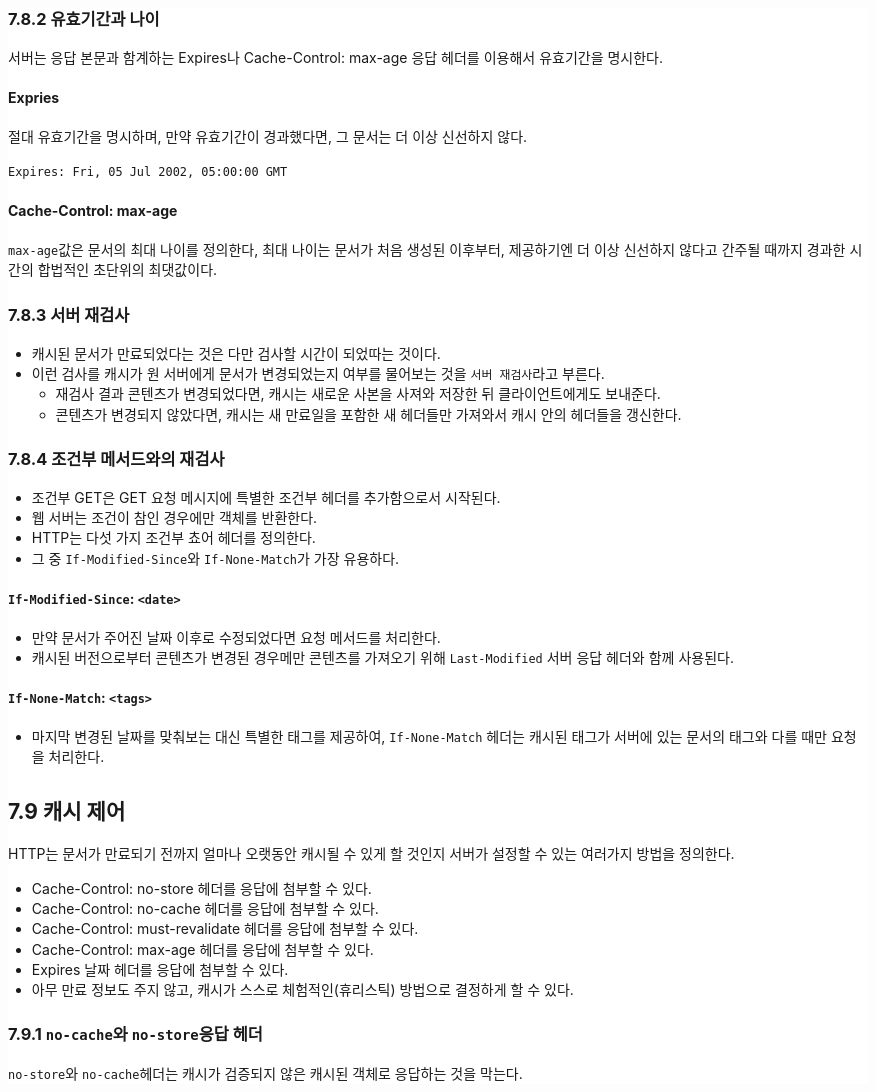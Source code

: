 ### 7.8.2 유효기간과 나이

서버는 응답 본문과 함계하는 Expires나 Cache-Control: max-age 응답 헤더를 이용해서 유효기간을 명시한다.

#### Expries

절대 유효기간을 명시하며, 만약 유효기간이 경과했다면, 그 문서는 더 이상 신선하지 않다.

```
Expires: Fri, 05 Jul 2002, 05:00:00 GMT
```

#### Cache-Control: max-age

`max-age`값은 문서의 최대 나이를 정의한다, 최대 나이는 문서가 처음 생성된 이후부터, 제공하기엔 더 이상 신선하지 않다고 간주될 때까지 경과한 시간의 합법적인 초단위의 최댓값이다.

### 7.8.3 서버 재검사

- 캐시된 문서가 만료되었다는 것은 다만 검사할 시간이 되었따는 것이다.
- 이런 검사를 캐시가 원 서버에게 문서가 변경되었는지 여부를 물어보는 것을 `서버 재검사`라고 부른다.
  - 재검사 결과 콘텐츠가 변경되었다면, 캐시는 새로운 사본을 사져와 저장한 뒤 클라이언트에게도 보내준다.
  - 콘텐츠가 변경되지 않았다면, 캐시는 새 만료일을 포함한 새 헤더들만 가져와서 캐시 안의 헤더들을 갱신한다.

### 7.8.4 조건부 메서드와의 재검사

- 조건부 GET은 GET 요청 메시지에 특별한 조건부 헤더를 추가함으로서 시작된다.
- 웹 서버는 조건이 참인 경우에만 객체를 반환한다.
- HTTP는 다섯 가지 조건부 쵸어 헤더를 정의한다.
- 그 중 `If-Modified-Since`와 `If-None-Match`가 가장 유용하다.

#### `If-Modified-Since`: `<date>`

- 만약 문서가 주어진 날짜 이후로 수정되었다면 요청 메서드를 처리한다.
- 캐시된 버전으로부터 콘텐츠가 변경된 경우메만 콘텐츠를 가져오기 위해 `Last-Modified` 서버 응답 헤더와 함께 사용된다.

#### `If-None-Match`: `<tags>`

- 마지막 변경된 날짜를 맞춰보는 대신 특별한 태그를 제공하여, `If-None-Match` 헤더는 캐시된 태그가 서버에 있는 문서의 태그와 다를 때만 요청을 처리한다.

## 7.9 캐시 제어

HTTP는 문서가 만료되기 전까지 얼마나 오랫동안 캐시될 수 있게 할 것인지 서버가 설정할 수 있는 여러가지 방법을 정의한다.

- Cache-Control: no-store 헤더를 응답에 첨부할 수 있다.
- Cache-Control: no-cache 헤더를 응답에 첨부할 수 있다.
- Cache-Control: must-revalidate 헤더를 응답에 첨부할 수 있다.
- Cache-Control: max-age 헤더를 응답에 첨부할 수 있다.
- Expires 날짜 헤더를 응답에 첨부할 수 있다.
- 아무 만료 정보도 주지 않고, 캐시가 스스로 체험적인(휴리스틱) 방법으로 결정하게 할 수 있다.

### 7.9.1 `no-cache`와 `no-store`응답 헤더

`no-store`와 `no-cache`헤더는 캐시가 검증되지 않은 캐시된 객체로 응답하는 것을 막는다.

